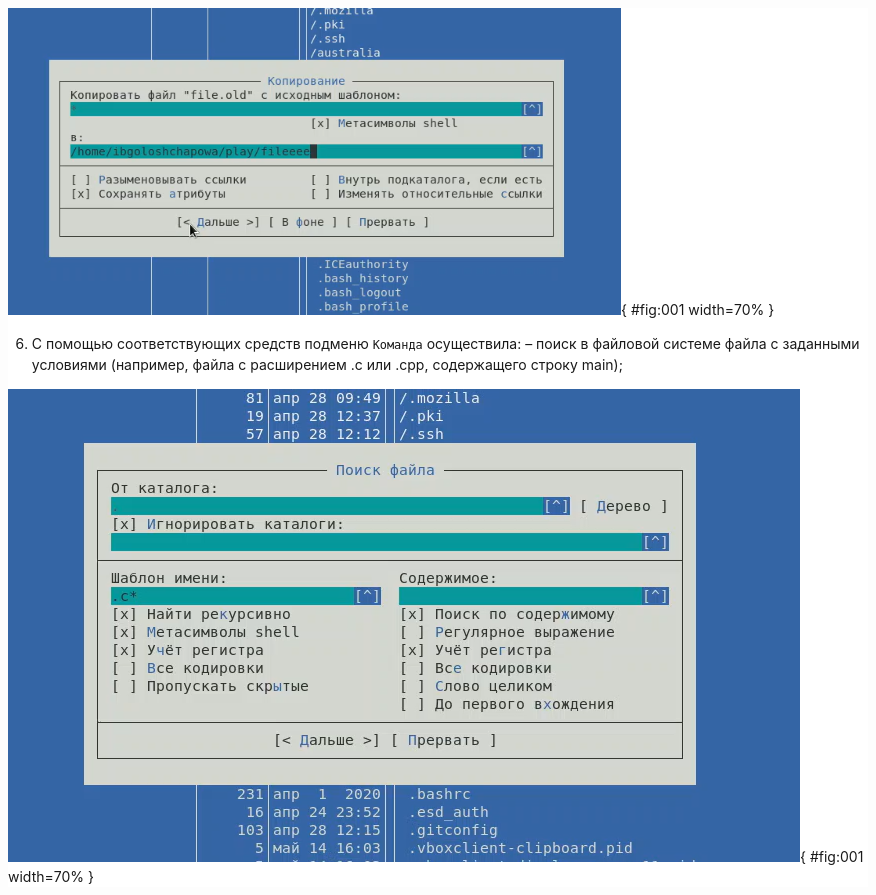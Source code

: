 ![копирование в созданный каталог](screen/5.6.png){ #fig:001 width=70% }

6. С помощью соответствующих средств подменю ```Команда``` осуществила:
– поиск в файловой системе файла с заданными условиями (например, файла
с расширением .c или .cpp, содержащего строку main);

![поиск](screen/6.1.png){ #fig:001 width=70% }
